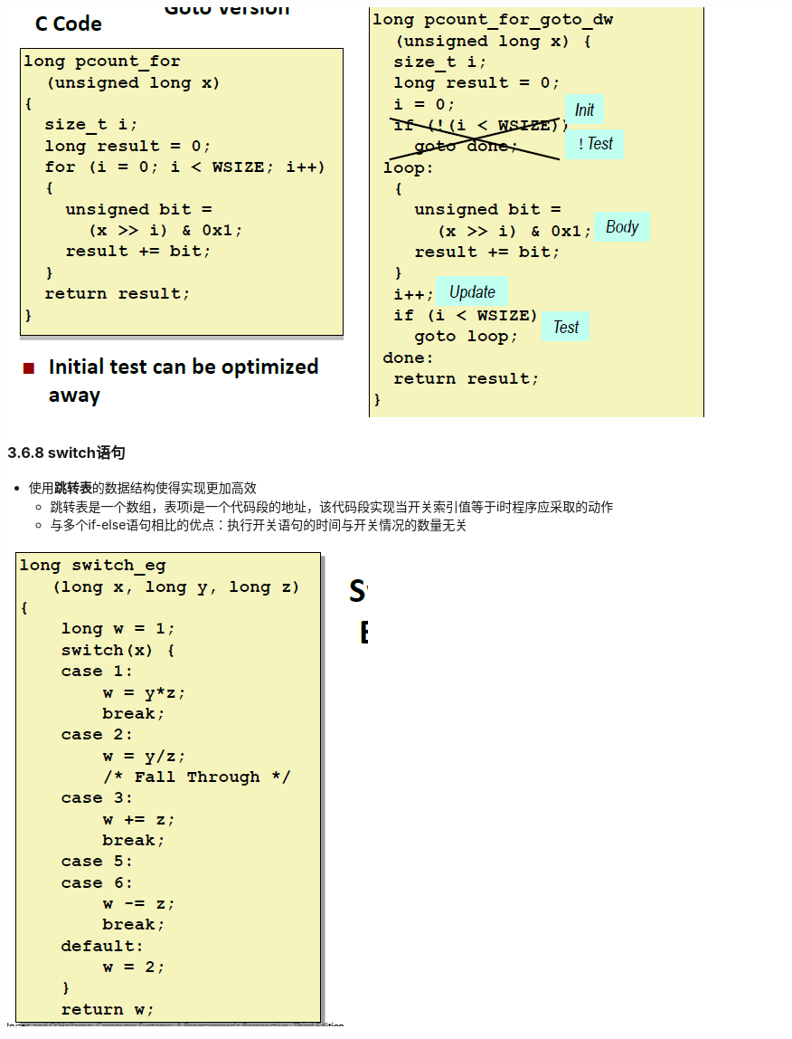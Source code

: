 ![1545900000609](系统级复习.assets/1545900000609.png)



### 3.6.8 switch语句

- 使用**跳转表**的数据结构使得实现更加高效
  - 跳转表是一个数组，表项i是一个代码段的地址，该代码段实现当开关索引值等于i时程序应采取的动作
  - 与多个if-else语句相比的优点：执行开关语句的时间与开关情况的数量无关

![1545900843392](系统级复习.assets/1545900843392.png)
